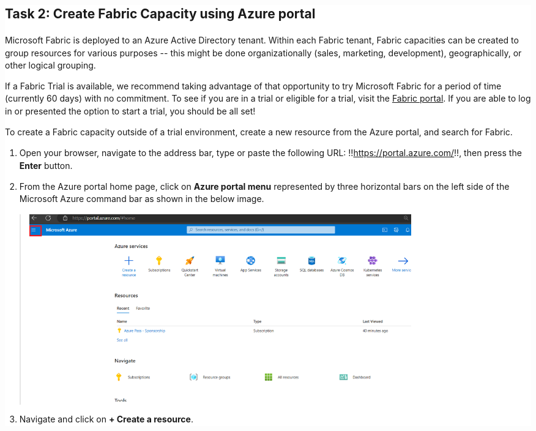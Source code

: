 ## Task 2: Create Fabric Capacity using Azure portal 

Microsoft Fabric is deployed to an Azure Active Directory tenant. Within
each Fabric tenant, Fabric capacities can be created to group resources
for various purposes -- this might be done organizationally (sales,
marketing, development), geographically, or other logical grouping.

If a Fabric Trial is available, we recommend taking advantage of that
opportunity to try Microsoft Fabric for a period of time (currently 60
days) with no commitment. To see if you are in a trial or eligible for a
trial, visit the [Fabric portal](https://app.fabric.microsoft.com/). If
you are able to log in or presented the option to start a trial, you
should be all set!

To create a Fabric capacity outside of a trial environment, create a new
resource from the Azure portal, and search for Fabric.

1.  Open your browser, navigate to the address bar, type or paste the
    following URL: !!https://portal.azure.com/!!, then press the
    **Enter** button.

2.  From the Azure portal home page, click on **Azure portal menu**
    represented by three horizontal bars on the left side of the
    Microsoft Azure command bar as shown in the below image.

> <img src="./media/image25.png" style="width:6.5in;height:3.19167in"
> alt="A screenshot of a computer Description automatically generated" />

3.  Navigate and click on **+ Create a resource**.
